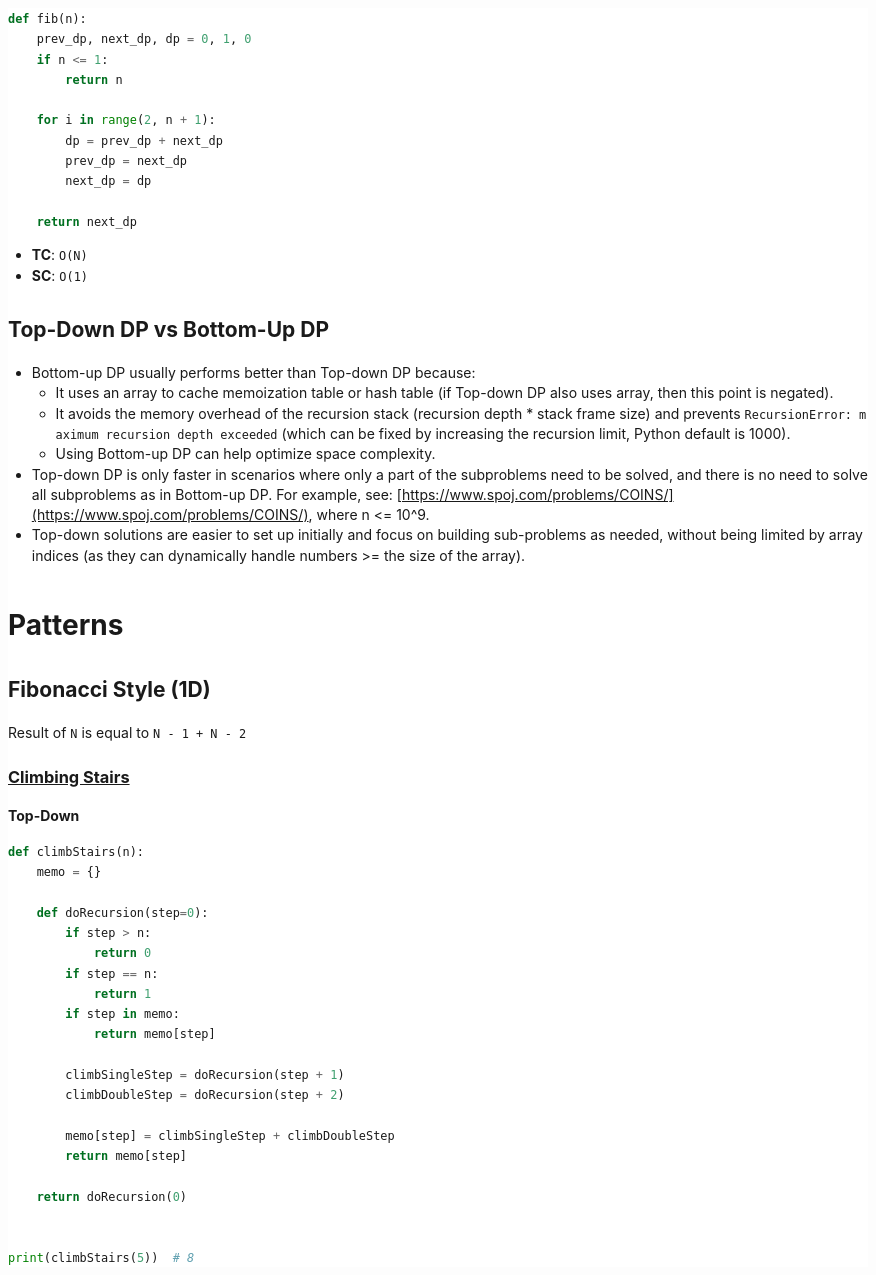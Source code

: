 ```python
def fib(n):
    prev_dp, next_dp, dp = 0, 1, 0
    if n <= 1:
        return n

    for i in range(2, n + 1):
        dp = prev_dp + next_dp
        prev_dp = next_dp
        next_dp = dp

    return next_dp
```
- **TC**: `O(N)`
- **SC**: `O(1)`

## Top-Down DP vs Bottom-Up DP
- Bottom-up DP usually performs better than Top-down DP because:
  - It uses an array to cache memoization table or hash table (if Top-down DP also uses array, then this point is negated).
  - It avoids the memory overhead of the recursion stack (recursion depth * stack frame size) and prevents `RecursionError: maximum recursion depth exceeded` (which can be fixed by increasing the recursion limit, Python default is 1000).
  - Using Bottom-up DP can help optimize space complexity.
- Top-down DP is only faster in scenarios where only a part of the subproblems need to be solved, and there is no need to solve all subproblems as in Bottom-up DP. For example, see: [https://www.spoj.com/problems/COINS/](https://www.spoj.com/problems/COINS/), where n <= 10^9.
- Top-down solutions are easier to set up initially and focus on building sub-problems as needed, without being limited by array indices (as they can dynamically handle numbers >= the size of the array).

# Patterns
## Fibonacci Style (1D)
Result of `N` is equal to `N - 1 + N - 2`
### [Climbing Stairs](https://leetcode.com/problems/climbing-stairs)
**Top-Down**
```python
def climbStairs(n):
    memo = {}

    def doRecursion(step=0):
        if step > n:
            return 0
        if step == n:
            return 1
        if step in memo:
            return memo[step]

        climbSingleStep = doRecursion(step + 1)
        climbDoubleStep = doRecursion(step + 2)

        memo[step] = climbSingleStep + climbDoubleStep
        return memo[step]

    return doRecursion(0)


print(climbStairs(5))  # 8
```
